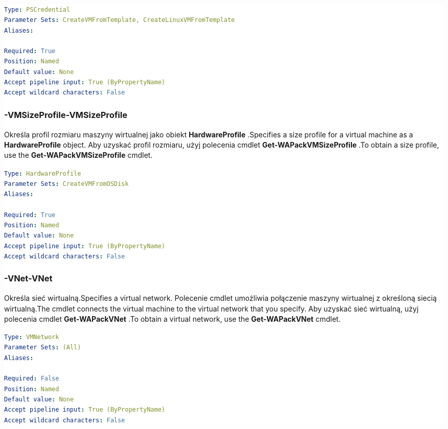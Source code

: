 ```yaml
Type: PSCredential
Parameter Sets: CreateVMFromTemplate, CreateLinuxVMFromTemplate
Aliases:

Required: True
Position: Named
Default value: None
Accept pipeline input: True (ByPropertyName)
Accept wildcard characters: False
```

### <span data-ttu-id="8ac32-155">-VMSizeProfile</span><span class="sxs-lookup"><span data-stu-id="8ac32-155">-VMSizeProfile</span></span>
<span data-ttu-id="8ac32-156">Określa profil rozmiaru maszyny wirtualnej jako obiekt **HardwareProfile** .</span><span class="sxs-lookup"><span data-stu-id="8ac32-156">Specifies a size profile for a virtual machine as a **HardwareProfile** object.</span></span>
<span data-ttu-id="8ac32-157">Aby uzyskać profil rozmiaru, użyj polecenia cmdlet **Get-WAPackVMSizeProfile** .</span><span class="sxs-lookup"><span data-stu-id="8ac32-157">To obtain a size profile, use the **Get-WAPackVMSizeProfile** cmdlet.</span></span>

```yaml
Type: HardwareProfile
Parameter Sets: CreateVMFromOSDisk
Aliases:

Required: True
Position: Named
Default value: None
Accept pipeline input: True (ByPropertyName)
Accept wildcard characters: False
```

### <span data-ttu-id="8ac32-158">-VNet</span><span class="sxs-lookup"><span data-stu-id="8ac32-158">-VNet</span></span>
<span data-ttu-id="8ac32-159">Określa sieć wirtualną.</span><span class="sxs-lookup"><span data-stu-id="8ac32-159">Specifies a virtual network.</span></span>
<span data-ttu-id="8ac32-160">Polecenie cmdlet umożliwia połączenie maszyny wirtualnej z określoną siecią wirtualną.</span><span class="sxs-lookup"><span data-stu-id="8ac32-160">The cmdlet connects the virtual machine to the virtual network that you specify.</span></span>
<span data-ttu-id="8ac32-161">Aby uzyskać sieć wirtualną, użyj polecenia cmdlet **Get-WAPackVNet** .</span><span class="sxs-lookup"><span data-stu-id="8ac32-161">To obtain a virtual network, use the **Get-WAPackVNet** cmdlet.</span></span>

```yaml
Type: VMNetwork
Parameter Sets: (All)
Aliases:

Required: False
Position: Named
Default value: None
Accept pipeline input: True (ByPropertyName)
Accept wildcard characters: False
```
